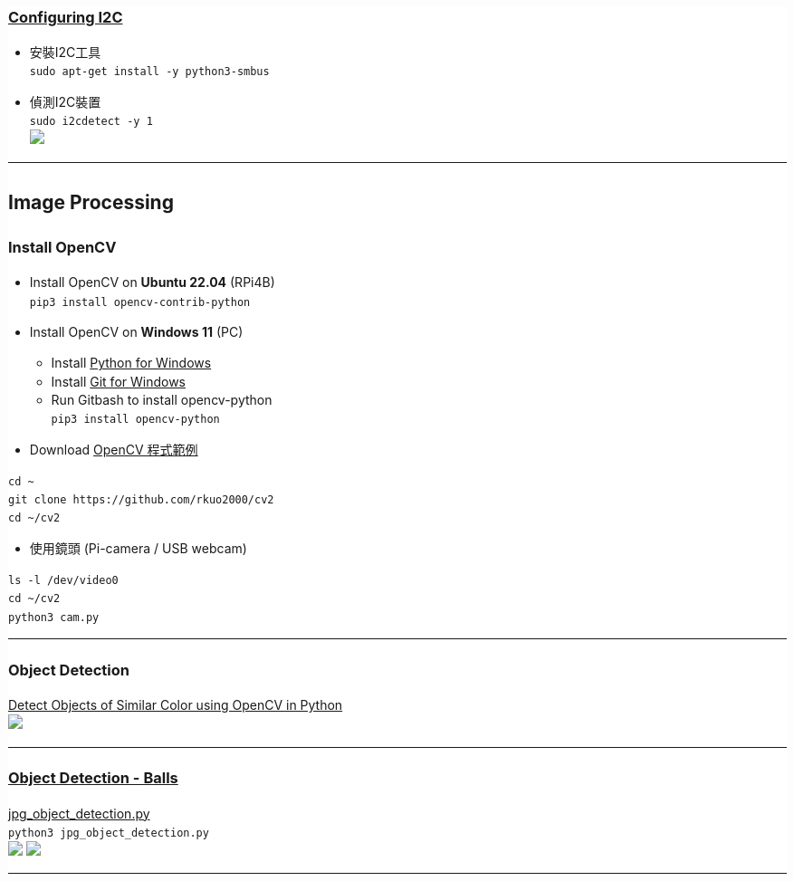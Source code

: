 ### [Configuring I2C](https://learn.adafruit.com/adafruits-raspberry-pi-lesson-4-gpio-setup/configuring-i2c)
* 安裝I2C工具<br>
`sudo apt-get install -y python3-smbus`<br>

* 偵測I2C裝置<br>
`sudo i2cdetect -y 1`<br>
![](https://cdn-learn.adafruit.com/assets/assets/000/003/055/medium800/learn_raspberry_pi_i2c-detect.png?1396790698)

---
## Image Processing

### Install OpenCV
* Install OpenCV on **Ubuntu 22.04** (RPi4B)<br>
`pip3 install opencv-contrib-python`<br>

* Install OpenCV on **Windows 11** (PC)
  - Install [Python for Windows](https://www.python.org/downloads/)
  - Install [Git for Windows](https://gitforwindows.org/)
  - Run Gitbash to install opencv-python<br>
    `pip3 install opencv-python`<br>

* Download [OpenCV 程式範例 ](https://github.com/rkuo2000/cv2)<br>
```
cd ~
git clone https://github.com/rkuo2000/cv2
cd ~/cv2
```

* 使用鏡頭 (Pi-camera / USB webcam)<br>
```
ls -l /dev/video0
cd ~/cv2
python3 cam.py
```

---
### Object Detection
[Detect Objects of Similar Color using OpenCV in Python](https://techvidvan.com/tutorials/detect-objects-of-similar-color-using-opencv-in-python/)<br>
![](https://techvidvan.com/tutorials/wp-content/uploads/sites/2/2021/06/draw-contour.png)

---
### [Object Detection - Balls](https://www.bluetin.io/opencv/object-detection-tracking-opencv-python/)
[jpg_object_detection.py](https://github.com/rkuo2000/cv2/blob/master/jpg_object_detection.py)<br>
`python3 jpg_object_detection.py`<br>
![](https://github.com/rkuo2000/Robotics/blob/gh-pages/images/cv2-object-detection-balls.png?raw=true)
![](https://github.com/rkuo2000/Robotics/blob/gh-pages/images/cv2-object-detection-contours.png?raw=true)

---